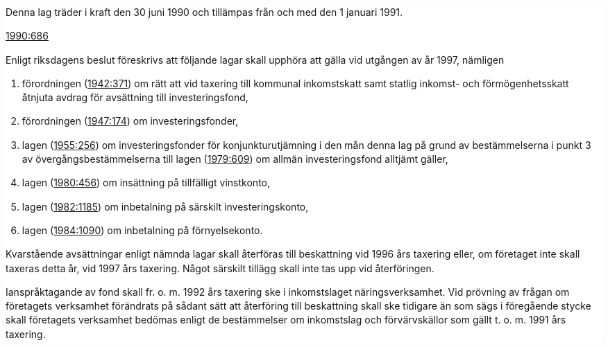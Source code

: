 Denna lag träder i kraft den 30 juni 1990 och tillämpas från och med den 1 januari 1991.

[1990:686](https://selex.se/eli/sfs/1990/686)

Enligt riksdagens beslut föreskrivs att följande lagar skall upphöra att gälla vid utgången av år 1997, nämligen

1. förordningen ([1942:371](https://selex.se/eli/sfs/1942/371)) om rätt att vid taxering till kommunal inkomstskatt samt statlig inkomst- och förmögenhetsskatt åtnjuta avdrag för avsättning till investeringsfond,

2. förordningen ([1947:174](https://selex.se/eli/sfs/1947/174)) om investeringsfonder,

3. lagen ([1955:256](https://selex.se/eli/sfs/1955/256)) om investeringsfonder för konjunkturutjämning i den mån denna lag på grund av bestämmelserna i punkt 3 av övergångsbestämmelserna till lagen ([1979:609](https://selex.se/eli/sfs/1979/609)) om allmän investeringsfond alltjämt gäller,

4. lagen ([1980:456](https://selex.se/eli/sfs/1980/456)) om insättning på tillfälligt vinstkonto,

5. lagen ([1982:1185](https://selex.se/eli/sfs/1982/1185)) om inbetalning på särskilt investeringskonto,

6. lagen ([1984:1090](https://selex.se/eli/sfs/1984/1090)) om inbetalning på förnyelsekonto.

Kvarstående avsättningar enligt nämnda lagar skall återföras till beskattning vid 1996 års taxering eller, om företaget inte skall taxeras detta år, vid 1997 års taxering. Något särskilt tillägg skall inte tas upp vid återföringen.

Ianspråktagande av fond skall fr. o. m. 1992 års taxering ske i inkomstslaget näringsverksamhet. Vid prövning av frågan om företagets verksamhet förändrats på sådant sätt att återföring till beskattning skall ske tidigare än som sägs i föregående stycke skall företagets verksamhet bedömas enligt de bestämmelser om inkomstslag och förvärvskällor som gällt t. o. m. 1991 års taxering.